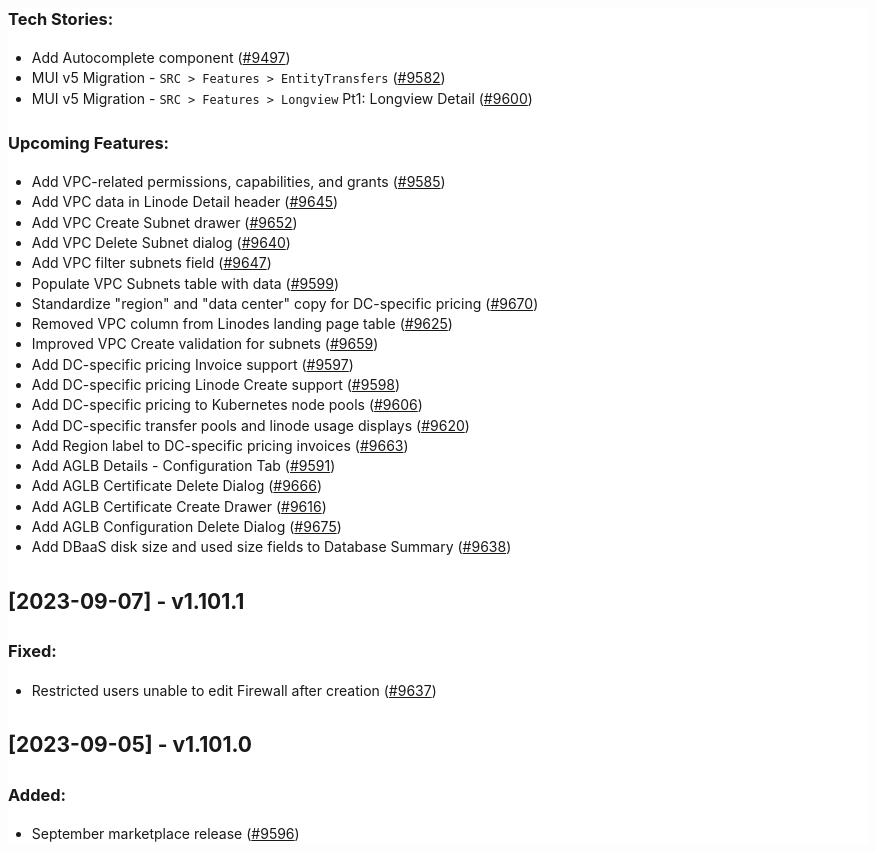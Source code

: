 ### Tech Stories:

- Add Autocomplete component ([#9497](https://github.com/linode/manager/pull/9497))
- MUI v5 Migration - `SRC > Features > EntityTransfers` ([#9582](https://github.com/linode/manager/pull/9582))
- MUI v5 Migration - `SRC > Features > Longview` Pt1: Longview Detail ([#9600](https://github.com/linode/manager/pull/9600))

### Upcoming Features:

- Add VPC-related permissions, capabilities, and grants ([#9585](https://github.com/linode/manager/pull/9585))
- Add VPC data in Linode Detail header ([#9645](https://github.com/linode/manager/pull/9645))
- Add VPC Create Subnet drawer ([#9652](https://github.com/linode/manager/pull/9652))
- Add VPC Delete Subnet dialog ([#9640](https://github.com/linode/manager/pull/9640))
- Add VPC filter subnets field ([#9647](https://github.com/linode/manager/pull/9647))
- Populate VPC Subnets table with data ([#9599](https://github.com/linode/manager/pull/9599))
- Standardize "region" and "data center" copy for DC-specific pricing ([#9670](https://github.com/linode/manager/pull/9670))
- Removed VPC column from Linodes landing page table ([#9625](https://github.com/linode/manager/pull/9625))
- Improved VPC Create validation for subnets ([#9659](https://github.com/linode/manager/pull/9659))
- Add DC-specific pricing Invoice support ([#9597](https://github.com/linode/manager/pull/9597))
- Add DC-specific pricing Linode Create support ([#9598](https://github.com/linode/manager/pull/9598))
- Add DC-specific pricing to Kubernetes node pools ([#9606](https://github.com/linode/manager/pull/9606))
- Add DC-specific transfer pools and linode usage displays ([#9620](https://github.com/linode/manager/pull/9620))
- Add Region label to DC-specific pricing invoices ([#9663](https://github.com/linode/manager/pull/9663))
- Add AGLB Details - Configuration Tab ([#9591](https://github.com/linode/manager/pull/9591))
- Add AGLB Certificate Delete Dialog ([#9666](https://github.com/linode/manager/pull/9666))
- Add AGLB Certificate Create Drawer ([#9616](https://github.com/linode/manager/pull/9616))
- Add AGLB Configuration Delete Dialog ([#9675](https://github.com/linode/manager/pull/9675))
- Add DBaaS disk size and used size fields to Database Summary ([#9638](https://github.com/linode/manager/pull/9638))

## [2023-09-07] - v1.101.1

### Fixed:

- Restricted users unable to edit Firewall after creation ([#9637](https://github.com/linode/manager/pull/9637))

## [2023-09-05] - v1.101.0

### Added:

- September marketplace release ([#9596](https://github.com/linode/manager/pull/9596))
